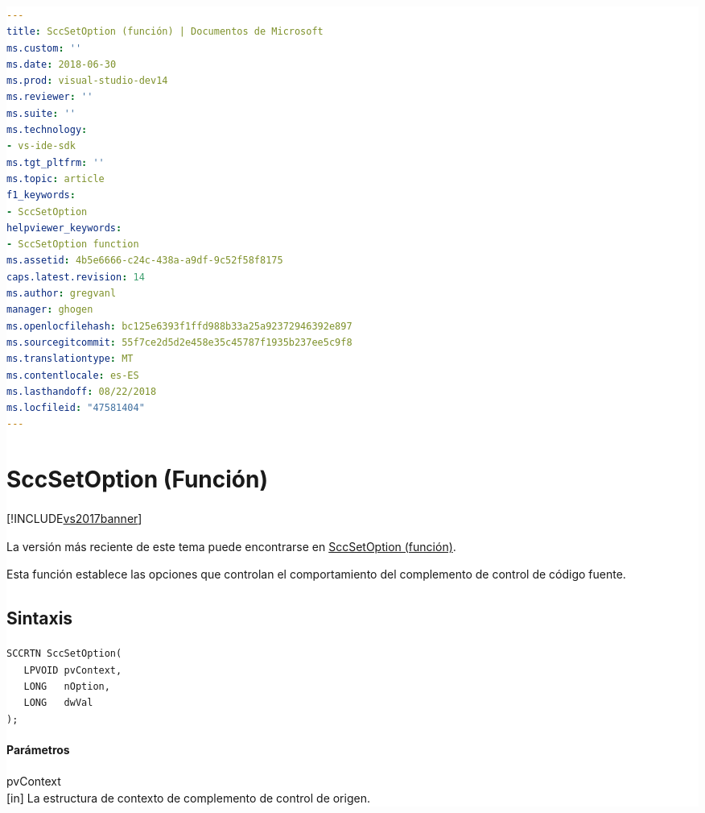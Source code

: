 ```yaml
---
title: SccSetOption (función) | Documentos de Microsoft
ms.custom: ''
ms.date: 2018-06-30
ms.prod: visual-studio-dev14
ms.reviewer: ''
ms.suite: ''
ms.technology:
- vs-ide-sdk
ms.tgt_pltfrm: ''
ms.topic: article
f1_keywords:
- SccSetOption
helpviewer_keywords:
- SccSetOption function
ms.assetid: 4b5e6666-c24c-438a-a9df-9c52f58f8175
caps.latest.revision: 14
ms.author: gregvanl
manager: ghogen
ms.openlocfilehash: bc125e6393f1ffd988b33a25a92372946392e897
ms.sourcegitcommit: 55f7ce2d5d2e458e35c45787f1935b237ee5c9f8
ms.translationtype: MT
ms.contentlocale: es-ES
ms.lasthandoff: 08/22/2018
ms.locfileid: "47581404"
---
```

# <a name="sccsetoption-function"></a>SccSetOption (Función)
[!INCLUDE[vs2017banner](../includes/vs2017banner.md)]

La versión más reciente de este tema puede encontrarse en [SccSetOption (función)](https://docs.microsoft.com/visualstudio/extensibility/sccsetoption-function).  
  
Esta función establece las opciones que controlan el comportamiento del complemento de control de código fuente.  
  
## <a name="syntax"></a>Sintaxis  
  
```cpp#  
SCCRTN SccSetOption(  
   LPVOID pvContext,  
   LONG   nOption,  
   LONG   dwVal  
);  
```  
  
#### <a name="parameters"></a>Parámetros  
 pvContext  
 [in] La estructura de contexto de complemento de control de origen.  
  